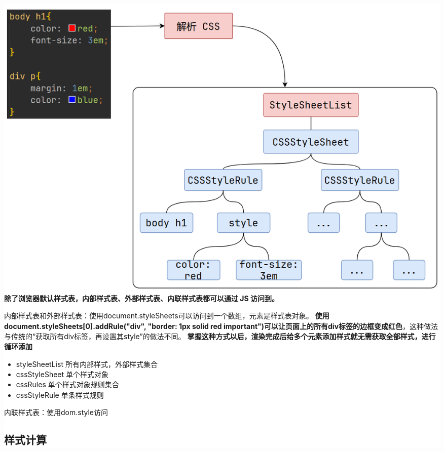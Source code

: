 ![Alt text](./img/render/preAnalysis.png)
**除了浏览器默认样式表，内部样式表、外部样式表、内联样式表都可以通过 JS 访问到。**

内部样式表和外部样式表：使用document.styleSheets可以访问到一个数组，元素是样式表对象。
**使用document.styleSheets[0].addRule("div", "border: 1px solid red important")可以让页面上的所有div标签的边框变成红色**，这种做法与传统的“获取所有div标签，再设置其style”的做法不同。
**掌握这种方式以后，渲染完成后给多个元素添加样式就无需获取全部样式，进行循环添加**
- styleSheetList 所有内部样式，外部样式集合
- cssStyleSheet 单个样式对象
- cssRules 单个样式对象规则集合
- cssStyleRule 单条样式规则

内联样式表：使用dom.style访问

## 样式计算
